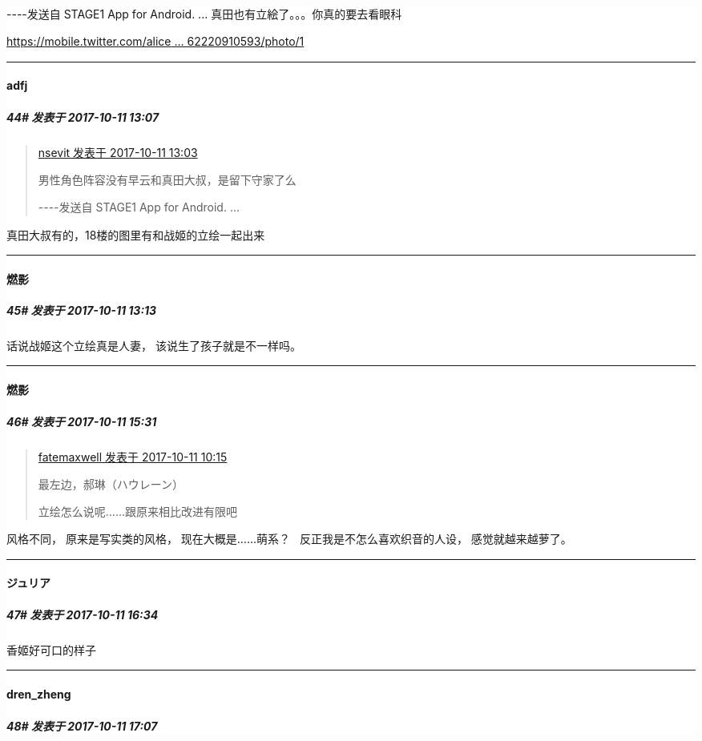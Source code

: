 
----发送自 STAGE1 App for Android. ...</blockquote>
真田也有立絵了。。。你真的要去看眼科

[https://mobile.twitter.com/alice ... 62220910593/photo/1](https://mobile.twitter.com/alicesoftmoomin/status/915808862220910593/photo/1)


-----

####  adfj  
##### 44#       发表于 2017-10-11 13:07


<blockquote><a href="httphttps://bbs.saraba1st.com/2b/forum.php?mod=redirect&amp;goto=findpost&amp;pid=37453450&amp;ptid=1552625" target="_blank">nsevit 发表于 2017-10-11 13:03</a>

男性角色阵容没有早云和真田大叔，是留下守家了么


----发送自 STAGE1 App for Android. ...</blockquote>
真田大叔有的，18楼的图里有和战姬的立绘一起出来


-----

####  燃影  
##### 45#       发表于 2017-10-11 13:13


话说战姬这个立绘真是人妻， 该说生了孩子就是不一样吗。


-----

####  燃影  
##### 46#       发表于 2017-10-11 15:31


<blockquote><a href="httphttps://bbs.saraba1st.com/2b/forum.php?mod=redirect&amp;goto=findpost&amp;pid=37451741&amp;ptid=1552625" target="_blank">fatemaxwell 发表于 2017-10-11 10:15</a>

最左边，郝琳（ハウレーン）


立绘怎么说呢……跟原来相比改进有限吧</blockquote>
风格不同， 原来是写实类的风格， 现在大概是……萌系？   反正我是不怎么喜欢织音的人设， 感觉就越来越萝了。


-----

####  ジュリア  
##### 47#       发表于 2017-10-11 16:34


香姬好可口的样子


-----

####  dren_zheng  
##### 48#       发表于 2017-10-11 17:07
